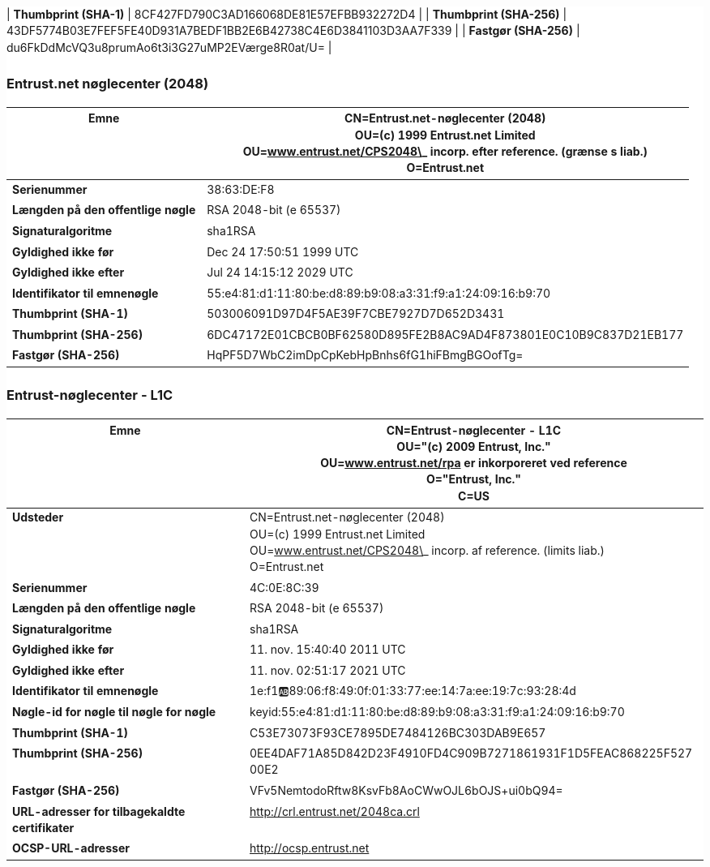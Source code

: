 | **Thumbprint (SHA-1)** | 8CF427FD790C3AD166068DE81E57EFBB932272D4 |
| **Thumbprint (SHA-256)** | 43DF5774B03E7FEF5FE40D931A7BEDF1BB2E6B42738C4E6D3841103D3AA7F339 |
| **Fastgør (SHA-256)** | du6FkDdMcVQ3u8prumAo6t3i3G27uMP2EVærge8R0at/U= |

### <a name="entrustnet-certification-authority-2048"></a>**Entrust.net nøglecenter (2048)**

| **Emne** | CN=Entrust.net-nøglecenter (2048)<br>OU=(c) 1999 Entrust.net Limited<br>OU=www.entrust.net/CPS2048\_ incorp. efter reference. (grænse s liab.)<br>O=Entrust.net |
| --- | --- |
| **Serienummer** | 38:63:DE:F8 |
| **Længden på den offentlige nøgle** | RSA 2048-bit (e 65537) |
| **Signaturalgoritme** | sha1RSA |
| **Gyldighed ikke før** | Dec 24 17:50:51 1999 UTC |
| **Gyldighed ikke efter** | Jul 24 14:15:12 2029 UTC |
| **Identifikator til emnenøgle** | 55:e4:81:d1:11:80:be:d8:89:b9:08:a3:31:f9:a1:24:09:16:b9:70 |
| **Thumbprint (SHA-1)** | 503006091D97D4F5AE39F7CBE7927D7D652D3431 |
| **Thumbprint (SHA-256)** | 6DC47172E01CBCB0BF62580D895FE2B8AC9AD4F873801E0C10B9C837D21EB177 |
| **Fastgør (SHA-256)** | HqPF5D7WbC2imDpCpKebHpBnhs6fG1hiFBmgBGOofTg= |

### <a name="entrust-certification-authority---l1c"></a>**Entrust-nøglecenter - L1C**

| **Emne** | CN=Entrust-nøglecenter - L1C<br>OU=&quot;(c) 2009 Entrust, Inc.&quot;<br>OU=www.entrust.net/rpa er inkorporeret ved reference<br>O=&quot;Entrust, Inc.&quot;<br>C=US |
| --- | --- |
| **Udsteder** | CN=Entrust.net-nøglecenter (2048)<br>OU=(c) 1999 Entrust.net Limited<br>OU=www.entrust.net/CPS2048\_ incorp. af reference. (limits liab.)<br>O=Entrust.net |
| **Serienummer** | 4C:0E:8C:39 |
| **Længden på den offentlige nøgle** | RSA 2048-bit (e 65537) |
| **Signaturalgoritme** | sha1RSA |
| **Gyldighed ikke før** | 11. nov. 15:40:40 2011 UTC |
| **Gyldighed ikke efter** | 11. nov. 02:51:17 2021 UTC |
| **Identifikator til emnenøgle** | 1e:f1:ab:89:06:f8:49:0f:01:33:77:ee:14:7a:ee:19:7c:93:28:4d |
| **Nøgle-id for nøgle til nøgle for nøgle** | keyid:55:e4:81:d1:11:80:be:d8:89:b9:08:a3:31:f9:a1:24:09:16:b9:70 |
| **Thumbprint (SHA-1)** | C53E73073F93CE7895DE7484126BC303DAB9E657 |
| **Thumbprint (SHA-256)** | 0EE4DAF71A85D842D23F4910FD4C909B7271861931F1D5FEAC868225F52700E2 |
| **Fastgør (SHA-256)** | VFv5NemtodoRftw8KsvFb8AoCWwOJL6bOJS+ui0bQ94= |
| **URL-adresser for tilbagekaldte certifikater** | http://crl.entrust.net/2048ca.crl |
| **OCSP-URL-adresser** | http://ocsp.entrust.net |
